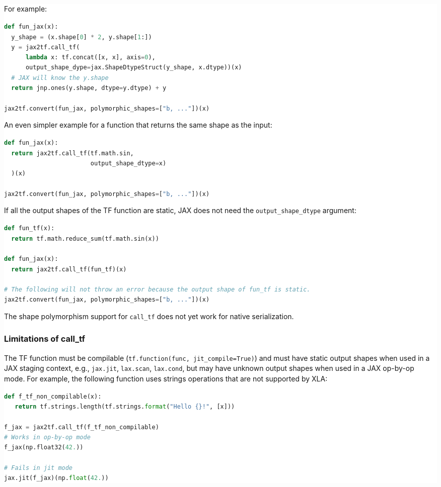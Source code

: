 For example:

```python
def fun_jax(x):
  y_shape = (x.shape[0] * 2, y.shape[1:])
  y = jax2tf.call_tf(
      lambda x: tf.concat([x, x], axis=0),
      output_shape_dype=jax.ShapeDtypeStruct(y_shape, x.dtype))(x)
  # JAX will know the y.shape
  return jnp.ones(y.shape, dtype=y.dtype) + y

jax2tf.convert(fun_jax, polymorphic_shapes=["b, ..."])(x)
```

An even simpler example for a function that returns the same shape as the input:

```python
def fun_jax(x):
  return jax2tf.call_tf(tf.math.sin,
                        output_shape_dtype=x)
  )(x)

jax2tf.convert(fun_jax, polymorphic_shapes=["b, ..."])(x)
```

If all the output shapes of the TF function are static, JAX does not need the
`output_shape_dtype` argument:

```python
def fun_tf(x):
  return tf.math.reduce_sum(tf.math.sin(x))

def fun_jax(x):
  return jax2tf.call_tf(fun_tf)(x)

# The following will not throw an error because the output shape of fun_tf is static.
jax2tf.convert(fun_jax, polymorphic_shapes=["b, ..."])(x)
```

The shape polymorphism support for `call_tf` does not yet work for native serialization.

### Limitations of call_tf

The TF function must be compilable (`tf.function(func, jit_compile=True)`)
and must have static output shapes
when used in a JAX staging context, e.g., `jax.jit`, `lax.scan`, `lax.cond`,
but may have unknown output shapes when used in a JAX op-by-op mode.
For example, the following
function uses strings operations that are not supported by XLA:

```python
def f_tf_non_compilable(x):
   return tf.strings.length(tf.strings.format("Hello {}!", [x]))

f_jax = jax2tf.call_tf(f_tf_non_compilable)
# Works in op-by-op mode
f_jax(np.float32(42.))

# Fails in jit mode
jax.jit(f_jax)(np.float(42.))
```
